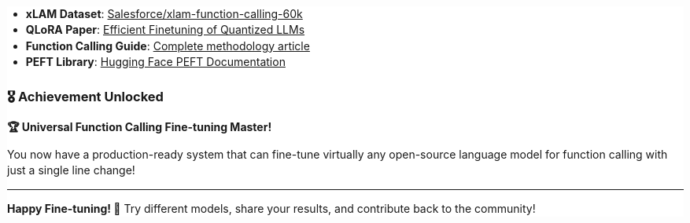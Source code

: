 - **xLAM Dataset**: [Salesforce/xlam-function-calling-60k](https://huggingface.co/datasets/Salesforce/xlam-function-calling-60k)
- **QLoRA Paper**: [Efficient Finetuning of Quantized LLMs](https://arxiv.org/abs/2305.14314)
- **Function Calling Guide**: [Complete methodology article](https://newsletter.kaitchup.com/p/function-calling-fine-tuning-llama)
- **PEFT Library**: [Hugging Face PEFT Documentation](https://huggingface.co/docs/peft)

### 🎖️ Achievement Unlocked

**🏆 Universal Function Calling Fine-tuning Master!**

You now have a production-ready system that can fine-tune virtually any open-source language model for function calling with just a single line change!

---

**Happy Fine-tuning! 🚀** Try different models, share your results, and contribute back to the community!

<EditOnGithub source="https://github.com/huggingface/cookbook/blob/main/notebooks/en/function_calling_fine_tuning_llms_on_xlam.md" />